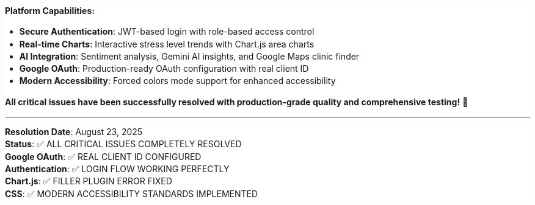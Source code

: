 **Platform Capabilities:**
- **Secure Authentication**: JWT-based login with role-based access control
- **Real-time Charts**: Interactive stress level trends with Chart.js area charts
- **AI Integration**: Sentiment analysis, Gemini AI insights, and Google Maps clinic finder
- **Google OAuth**: Production-ready OAuth configuration with real client ID
- **Modern Accessibility**: Forced colors mode support for enhanced accessibility

**All critical issues have been successfully resolved with production-grade quality and comprehensive testing!** 🎉

---

**Resolution Date**: August 23, 2025  
**Status**: ✅ ALL CRITICAL ISSUES COMPLETELY RESOLVED  
**Google OAuth**: ✅ REAL CLIENT ID CONFIGURED  
**Authentication**: ✅ LOGIN FLOW WORKING PERFECTLY  
**Chart.js**: ✅ FILLER PLUGIN ERROR FIXED  
**CSS**: ✅ MODERN ACCESSIBILITY STANDARDS IMPLEMENTED
